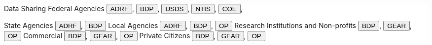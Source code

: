  </tr>



  <tr style="background-color: #dddddd;">
    <td colspan="5" style="background-color: #dddddd;"></td>
  </tr>

  <tr>
    <td rowspan="6">Data Sharing</td>
    <td>Federal Agencies</td>
    <td>
      <button type="button" value="adrf" onclick="change_play(4,this.value);">ADRF</button>,
      <button type="button" value="bdp" onclick="change_play(4,this.value);">BDP</button>,
      <button type="button" value="usds" onclick="change_play(4,this.value);">USDS</button>,
      <button type="button" value="ntis" onclick="change_play(4,this.value);">NTIS</button>,
      <button type="button" value="coe" onclick="change_play(4,this.value);">COE</button>,
    </td>
    <td rowspan="6"><p id="play4_display"> </p></td>
  </tr>
  <tr>
    <td>State Agencies</td>
    <td>
      <button type="button" value="adrf" onclick="change_play(4,this.value);">ADRF</button>,
      <button type="button" value="bdp" onclick="change_play(4,this.value);">BDP</button>
    </td>
  </tr>
  <tr>
    <td>Local Agencies</td>
    <td>
      <button type="button" value="adrf" onclick="change_play(4,this.value);">ADRF</button>,
      <button type="button" value="bdp" onclick="change_play(4,this.value);">BDP</button>,
      <button type="button" value="op" onclick="change_play(4,this.value);">OP</button>
    </td>
  </tr>
  <tr>
    <td>Research Institutions and Non-profits</td>
    <td>
      <button type="button" value="bdp" onclick="change_play(4,this.value);">BDP</button>,
      <button type="button" value="gear" onclick="change_play(4,this.value);">GEAR</button>,
      <button type="button" value="op" onclick="change_play(4,this.value);">OP</button>
    </td>
  </tr>
  <tr>
    <td>Commercial</td>
    <td>
      <button type="button" value="bdp" onclick="change_play(4,this.value);">BDP</button>,
      <button type="button" value="gear" onclick="change_play(4,this.value);">GEAR</button>,
      <button type="button" value="op" onclick="change_play(4,this.value);">OP</button>
    </td>
  </tr>
  <tr>
    <td>Private Citizens</td>
    <td>
      <button type="button" value="bdp" onclick="change_play(4,this.value);">BDP</button>,
      <button type="button" value="gear" onclick="change_play(4,this.value);">GEAR</button>,
      <button type="button" value="op" onclick="change_play(4,this.value);">OP</button>
    </td>
  </tr>
